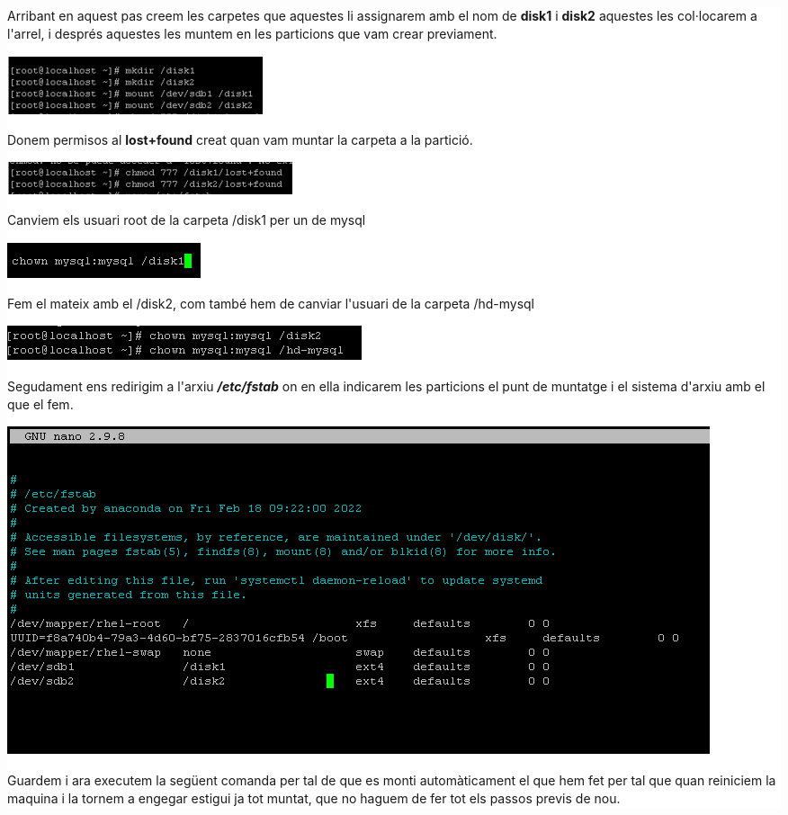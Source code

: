 Arribant en aquest pas creem les carpetes que aquestes li assignarem amb el nom de **disk1** i **disk2** aquestes les col·locarem a l'arrel, i després aquestes les muntem en les particions que vam crear previament.

![](https://github.com/ahmedwaix/Storage-Engine/blob/main/Imagenes/image43.png)

Donem permisos al  **lost+found** creat quan vam muntar la carpeta a la partició.

![](https://github.com/ahmedwaix/Storage-Engine/blob/main/Imagenes/image44.png)

Canviem els usuari root de la carpeta /disk1 per un de mysql 

![](https://github.com/ahmedwaix/Storage-Engine/blob/main/Imagenes/image45.png)

Fem el mateix amb el /disk2, com també hem de canviar l'usuari de la carpeta /hd-mysql

![](https://github.com/ahmedwaix/Storage-Engine/blob/main/Imagenes/image46.png)

Segudament ens redirigim a l'arxiu ***/etc/fstab*** on en ella indicarem les particions el punt de muntatge i el sistema d'arxiu amb el que el fem.

![](https://github.com/ahmedwaix/Storage-Engine/blob/main/Imagenes/image47.png)

Guardem i ara executem la següent comanda per tal de que es monti automàticament el que hem fet per tal que quan reiniciem la maquina i la tornem a engegar estigui ja tot muntat, que no haguem de fer tot els passos previs de nou.
